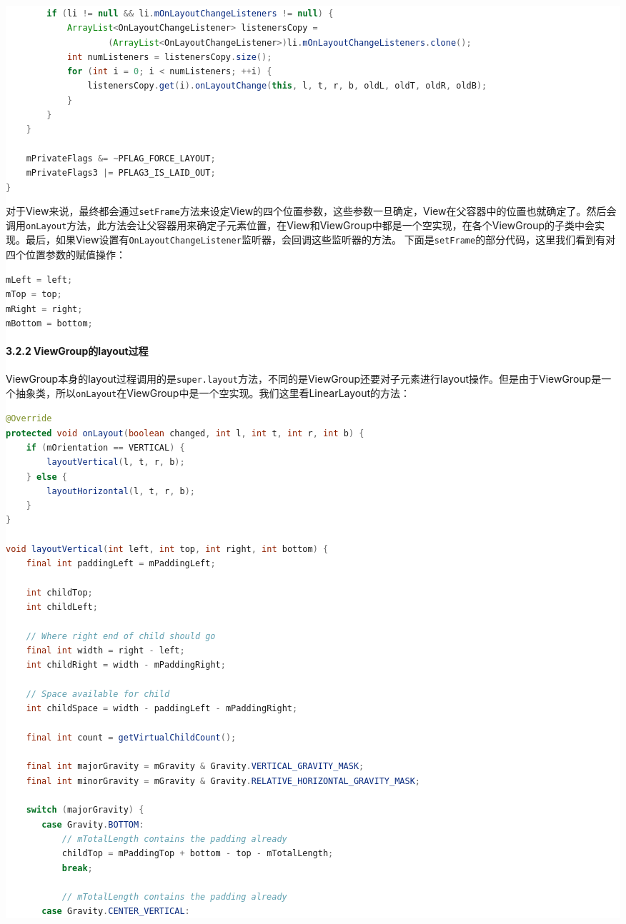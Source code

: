 ```java
        if (li != null && li.mOnLayoutChangeListeners != null) {
            ArrayList<OnLayoutChangeListener> listenersCopy =
                    (ArrayList<OnLayoutChangeListener>)li.mOnLayoutChangeListeners.clone();
            int numListeners = listenersCopy.size();
            for (int i = 0; i < numListeners; ++i) {
                listenersCopy.get(i).onLayoutChange(this, l, t, r, b, oldL, oldT, oldR, oldB);
            }
        }
    }

    mPrivateFlags &= ~PFLAG_FORCE_LAYOUT;
    mPrivateFlags3 |= PFLAG3_IS_LAID_OUT;
}
```
对于View来说，最终都会通过`setFrame`方法来设定View的四个位置参数，这些参数一旦确定，View在父容器中的位置也就确定了。然后会调用`onLayout`方法，此方法会让父容器用来确定子元素位置，在View和ViewGroup中都是一个空实现，在各个ViewGroup的子类中会实现。最后，如果View设置有`OnLayoutChangeListener`监听器，会回调这些监听器的方法。
下面是`setFrame`的部分代码，这里我们看到有对四个位置参数的赋值操作：
```java
mLeft = left;
mTop = top;
mRight = right;
mBottom = bottom;
```

#### 3.2.2 ViewGroup的layout过程
ViewGroup本身的layout过程调用的是`super.layout`方法，不同的是ViewGroup还要对子元素进行layout操作。但是由于ViewGroup是一个抽象类，所以`onLayout`在ViewGroup中是一个空实现。我们这里看LinearLayout的方法：
```java
@Override
protected void onLayout(boolean changed, int l, int t, int r, int b) {
    if (mOrientation == VERTICAL) {
        layoutVertical(l, t, r, b);
    } else {
        layoutHorizontal(l, t, r, b);
    }
}

void layoutVertical(int left, int top, int right, int bottom) {
    final int paddingLeft = mPaddingLeft;

    int childTop;
    int childLeft;

    // Where right end of child should go
    final int width = right - left;
    int childRight = width - mPaddingRight;

    // Space available for child
    int childSpace = width - paddingLeft - mPaddingRight;

    final int count = getVirtualChildCount();

    final int majorGravity = mGravity & Gravity.VERTICAL_GRAVITY_MASK;
    final int minorGravity = mGravity & Gravity.RELATIVE_HORIZONTAL_GRAVITY_MASK;

    switch (majorGravity) {
       case Gravity.BOTTOM:
           // mTotalLength contains the padding already
           childTop = mPaddingTop + bottom - top - mTotalLength;
           break;

           // mTotalLength contains the padding already
       case Gravity.CENTER_VERTICAL:
```